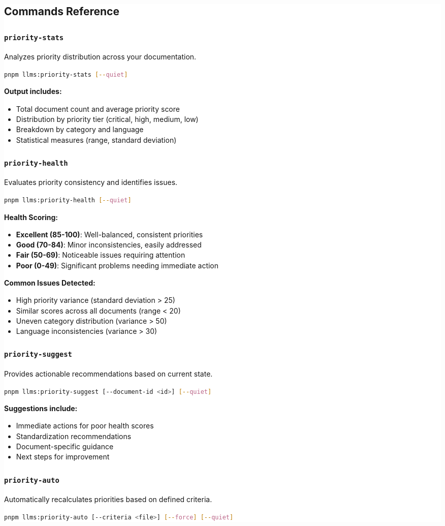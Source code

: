 ## Commands Reference

### `priority-stats`

Analyzes priority distribution across your documentation.

```bash
pnpm llms:priority-stats [--quiet]
```

**Output includes:**
- Total document count and average priority score
- Distribution by priority tier (critical, high, medium, low)
- Breakdown by category and language
- Statistical measures (range, standard deviation)

### `priority-health`

Evaluates priority consistency and identifies issues.

```bash
pnpm llms:priority-health [--quiet]
```

**Health Scoring:**
- **Excellent (85-100)**: Well-balanced, consistent priorities
- **Good (70-84)**: Minor inconsistencies, easily addressed
- **Fair (50-69)**: Noticeable issues requiring attention
- **Poor (0-49)**: Significant problems needing immediate action

**Common Issues Detected:**
- High priority variance (standard deviation > 25)
- Similar scores across all documents (range < 20)
- Uneven category distribution (variance > 50)
- Language inconsistencies (variance > 30)

### `priority-suggest`

Provides actionable recommendations based on current state.

```bash
pnpm llms:priority-suggest [--document-id <id>] [--quiet]
```

**Suggestions include:**
- Immediate actions for poor health scores
- Standardization recommendations
- Document-specific guidance
- Next steps for improvement

### `priority-auto`

Automatically recalculates priorities based on defined criteria.

```bash
pnpm llms:priority-auto [--criteria <file>] [--force] [--quiet]
```
